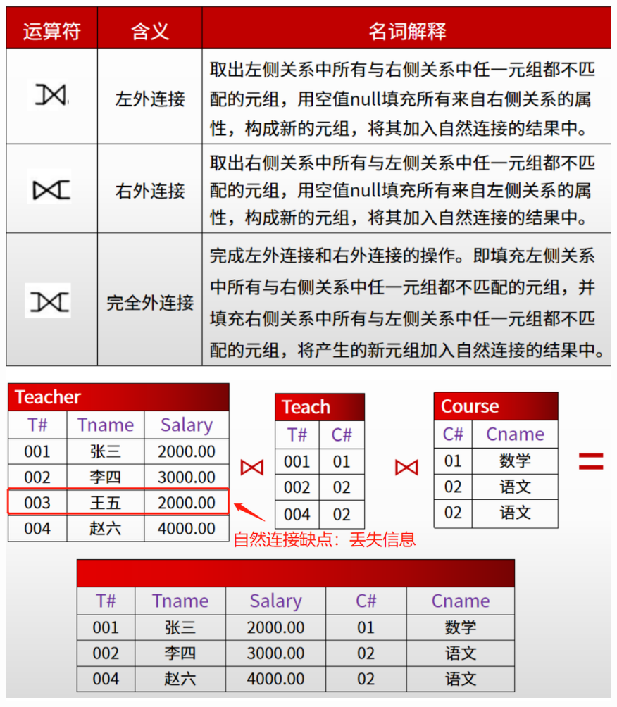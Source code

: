 ![1680100041334](_images/架构-数据库模块/1680100041334.png)

![1680100110546](_images/架构-数据库模块/1680100110546.png)
